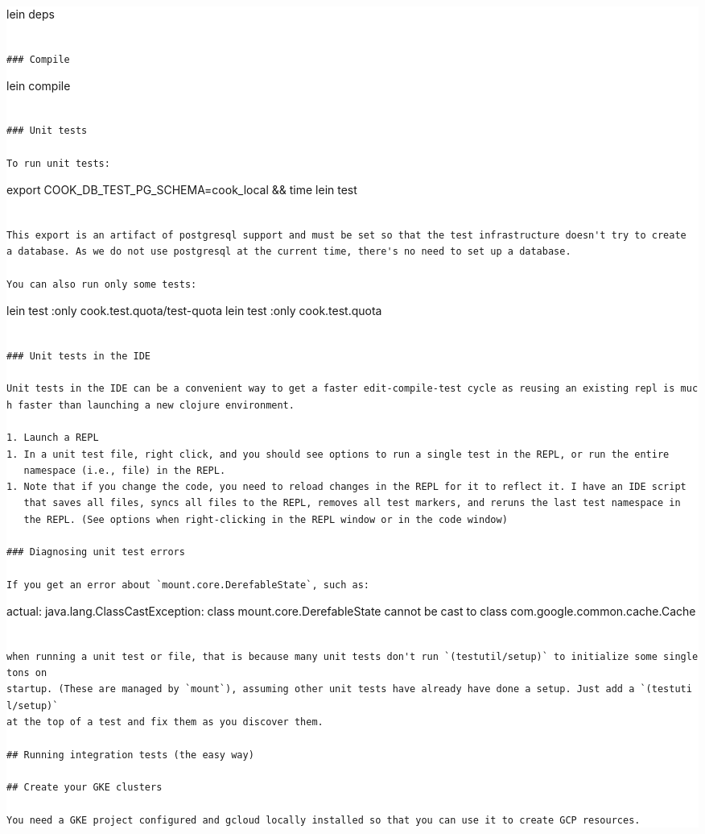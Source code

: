 ```
```
lein deps 
```

### Compile

```
lein compile
```

### Unit tests

To run unit tests:

```
export COOK_DB_TEST_PG_SCHEMA=cook_local && time lein test
```

This export is an artifact of postgresql support and must be set so that the test infrastructure doesn't try to create 
a database. As we do not use postgresql at the current time, there's no need to set up a database.

You can also run only some tests:

```
lein test :only cook.test.quota/test-quota
lein test :only cook.test.quota
```

### Unit tests in the IDE

Unit tests in the IDE can be a convenient way to get a faster edit-compile-test cycle as reusing an existing repl is much faster than launching a new clojure environment.

1. Launch a REPL
1. In a unit test file, right click, and you should see options to run a single test in the REPL, or run the entire 
   namespace (i.e., file) in the REPL.
1. Note that if you change the code, you need to reload changes in the REPL for it to reflect it. I have an IDE script 
   that saves all files, syncs all files to the REPL, removes all test markers, and reruns the last test namespace in 
   the REPL. (See options when right-clicking in the REPL window or in the code window)

### Diagnosing unit test errors

If you get an error about `mount.core.DerefableState`, such as:
```
actual: java.lang.ClassCastException: class mount.core.DerefableState cannot be cast to class com.google.common.cache.Cache
```

when running a unit test or file, that is because many unit tests don't run `(testutil/setup)` to initialize some singletons on 
startup. (These are managed by `mount`), assuming other unit tests have already have done a setup. Just add a `(testutil/setup)`
at the top of a test and fix them as you discover them.

## Running integration tests (the easy way)

## Create your GKE clusters

You need a GKE project configured and gcloud locally installed so that you can use it to create GCP resources.

```